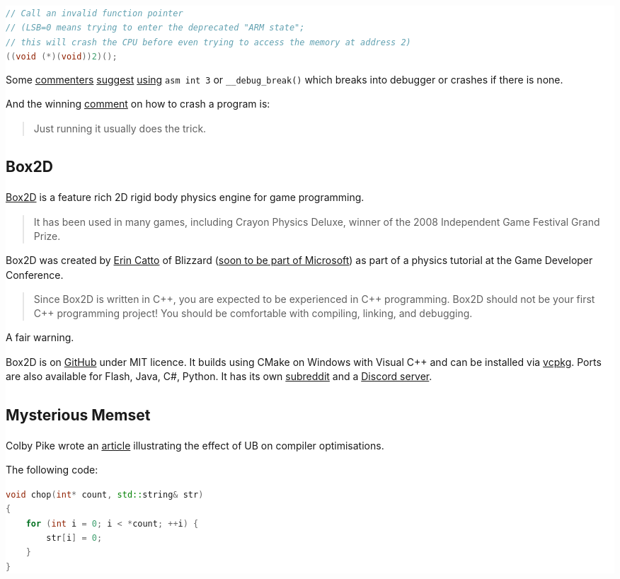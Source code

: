 ```cpp
// Call an invalid function pointer
// (LSB=0 means trying to enter the deprecated "ARM state";
// this will crash the CPU before even trying to access the memory at address 2)
((void (*)(void))2)();
```

Some [commenters](https://www.reddit.com/r/cpp/comments/u9onx8/whats_your_favorite_way_to_crash_your_application/i5tih97/) [suggest](https://www.reddit.com/r/cpp/comments/u9onx8/whats_your_favorite_way_to_crash_your_application/i5t4rp1/) [using](https://www.reddit.com/r/cpp/comments/u9onx8/whats_your_favorite_way_to_crash_your_application/i5tcwl7/) `asm int 3` or `__debug_break()` which breaks into debugger or crashes if there is none.

And the winning [comment](https://www.reddit.com/r/cpp/comments/u9onx8/whats_your_favorite_way_to_crash_your_application/i5tfxoi/) on how to crash a program is:

> Just running it usually does the trick.

## Box2D

[Box2D](https://box2d.org/) is a feature rich 2D rigid body physics engine for game programming.

> It has been used in many games, including Crayon Physics Deluxe, winner of the 2008 Independent Game Festival Grand Prize.

Box2D was created by [Erin Catto](https://box2d.org/about/) of Blizzard ([soon to be part of Microsoft](https://www.windowscentral.com/activision-blizzard-investors-approve-merger-microsoft)) as part of a physics tutorial at the Game Developer Conference.

> Since Box2D is written in C++, you are expected to be experienced in C++ programming. Box2D should not be your first C++ programming project! You should be comfortable with compiling, linking, and debugging.

A fair warning.

Box2D is on [GitHub](https://github.com/erincatto/box2d) under MIT licence. It builds using CMake on Windows with Visual C++ and can be installed via [vcpkg](https://github.com/Microsoft/vcpkg). Ports are also available for Flash, Java, C#, Python. It has its own [subreddit](https://reddit.com/r/box2d) and a [Discord server](https://discord.gg/NKYgCBP).

## Mysterious Memset

Colby Pike wrote an [article](https://vector-of-bool.github.io/2022/05/11/char8-memset.html) illustrating the effect of UB on compiler optimisations.

The following code:

```cpp
void chop(int* count, std::string& str)
{
    for (int i = 0; i < *count; ++i) {
        str[i] = 0;
    }
}
```
